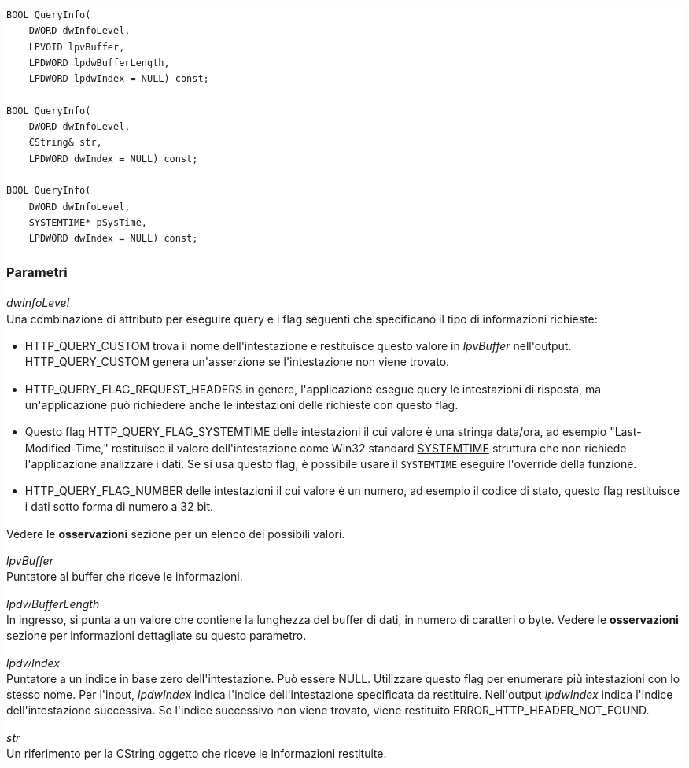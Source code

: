 ```  
BOOL QueryInfo(
    DWORD dwInfoLevel,  
    LPVOID lpvBuffer,  
    LPDWORD lpdwBufferLength,  
    LPDWORD lpdwIndex = NULL) const;  
  
BOOL QueryInfo(
    DWORD dwInfoLevel,  
    CString& str,  
    LPDWORD dwIndex = NULL) const;  
  
BOOL QueryInfo(
    DWORD dwInfoLevel,  
    SYSTEMTIME* pSysTime,  
    LPDWORD dwIndex = NULL) const;  
```  
  
### <a name="parameters"></a>Parametri  
 *dwInfoLevel*  
 Una combinazione di attributo per eseguire query e i flag seguenti che specificano il tipo di informazioni richieste:  
  
- HTTP_QUERY_CUSTOM trova il nome dell'intestazione e restituisce questo valore in *lpvBuffer* nell'output. HTTP_QUERY_CUSTOM genera un'asserzione se l'intestazione non viene trovato.  
  
- HTTP_QUERY_FLAG_REQUEST_HEADERS in genere, l'applicazione esegue query le intestazioni di risposta, ma un'applicazione può richiedere anche le intestazioni delle richieste con questo flag.  
  
- Questo flag HTTP_QUERY_FLAG_SYSTEMTIME delle intestazioni il cui valore è una stringa data/ora, ad esempio "Last-Modified-Time," restituisce il valore dell'intestazione come Win32 standard [SYSTEMTIME](http://msdn.microsoft.com/library/windows/desktop/ms724950) struttura che non richiede l'applicazione analizzare i dati. Se si usa questo flag, è possibile usare il `SYSTEMTIME` eseguire l'override della funzione.  
  
- HTTP_QUERY_FLAG_NUMBER delle intestazioni il cui valore è un numero, ad esempio il codice di stato, questo flag restituisce i dati sotto forma di numero a 32 bit.  
  
 Vedere le **osservazioni** sezione per un elenco dei possibili valori.  
  
 *lpvBuffer*  
 Puntatore al buffer che riceve le informazioni.  
  
 *lpdwBufferLength*  
 In ingresso, si punta a un valore che contiene la lunghezza del buffer di dati, in numero di caratteri o byte. Vedere le **osservazioni** sezione per informazioni dettagliate su questo parametro.  
  
 *lpdwIndex*  
 Puntatore a un indice in base zero dell'intestazione. Può essere NULL. Utilizzare questo flag per enumerare più intestazioni con lo stesso nome. Per l'input, *lpdwIndex* indica l'indice dell'intestazione specificata da restituire. Nell'output *lpdwIndex* indica l'indice dell'intestazione successiva. Se l'indice successivo non viene trovato, viene restituito ERROR_HTTP_HEADER_NOT_FOUND.  
  
 *str*  
 Un riferimento per la [CString](../../atl-mfc-shared/reference/cstringt-class.md) oggetto che riceve le informazioni restituite.  
  
